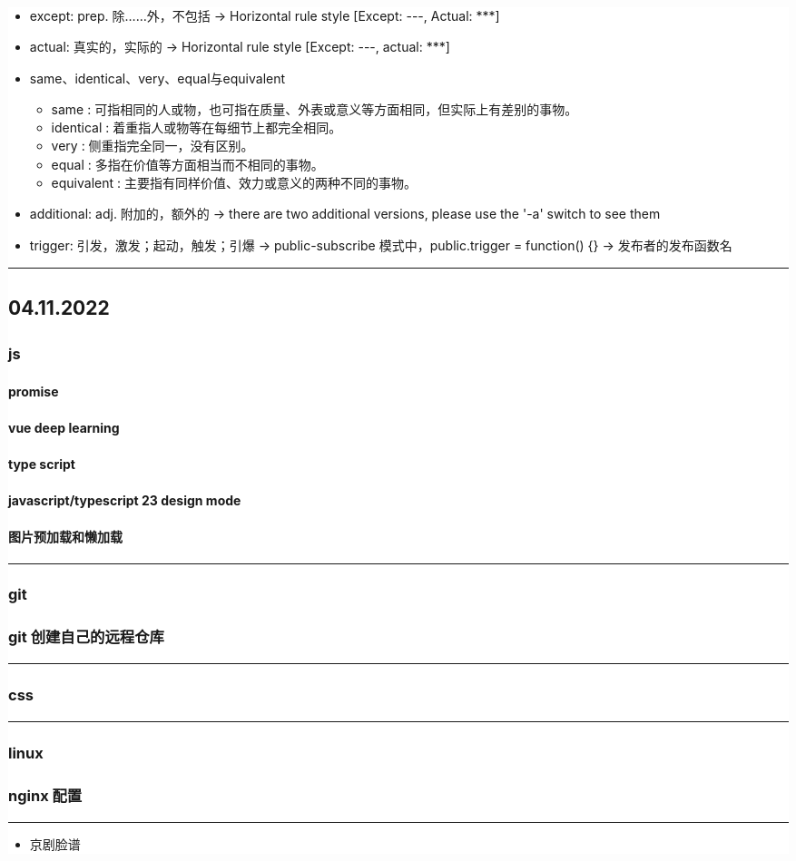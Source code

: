 - except: prep.  除……外，不包括 -> Horizontal rule style [Except: ---, Actual: ***]

- actual: 真实的，实际的 -> Horizontal rule style [Except: ---, actual: ***]

- same、identical、very、equal与equivalent
  - same : 可指相同的人或物，也可指在质量、外表或意义等方面相同，但实际上有差别的事物。
  - identical : 着重指人或物等在每细节上都完全相同。
  - very : 侧重指完全同一，没有区别。
  - equal : 多指在价值等方面相当而不相同的事物。
  - equivalent : 主要指有同样价值、效力或意义的两种不同的事物。

- additional: adj. 附加的，额外的 -> there are two additional versions, please use the '-a' switch to see them

- trigger: 引发，激发；起动，触发；引爆 -> public-subscribe 模式中，public.trigger = function() {} -> 发布者的发布函数名

---

## 04.11.2022

### js

#### promise

#### vue deep learning

#### type script

#### javascript/typescript 23 design mode

#### 图片预加载和懒加载

---

### git

### git 创建自己的远程仓库

---

### css


---

### linux 

### nginx 配置


---

- 京剧脸谱
